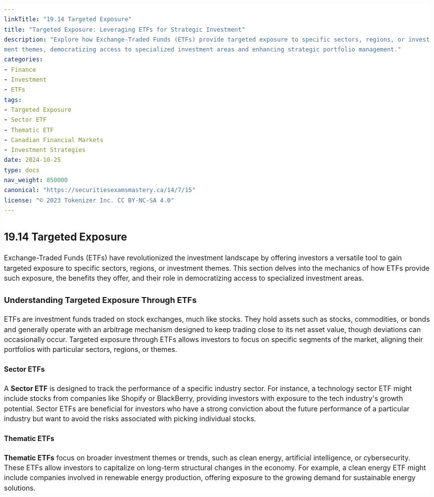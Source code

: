 ```yaml
---
linkTitle: "19.14 Targeted Exposure"
title: "Targeted Exposure: Leveraging ETFs for Strategic Investment"
description: "Explore how Exchange-Traded Funds (ETFs) provide targeted exposure to specific sectors, regions, or investment themes, democratizing access to specialized investment areas and enhancing strategic portfolio management."
categories:
- Finance
- Investment
- ETFs
tags:
- Targeted Exposure
- Sector ETF
- Thematic ETF
- Canadian Financial Markets
- Investment Strategies
date: 2024-10-25
type: docs
nav_weight: 850000
canonical: "https://securitiesexamsmastery.ca/14/7/15"
license: "© 2023 Tokenizer Inc. CC BY-NC-SA 4.0"
---
```


## 19.14 Targeted Exposure

Exchange-Traded Funds (ETFs) have revolutionized the investment landscape by offering investors a versatile tool to gain targeted exposure to specific sectors, regions, or investment themes. This section delves into the mechanics of how ETFs provide such exposure, the benefits they offer, and their role in democratizing access to specialized investment areas.

### Understanding Targeted Exposure Through ETFs

ETFs are investment funds traded on stock exchanges, much like stocks. They hold assets such as stocks, commodities, or bonds and generally operate with an arbitrage mechanism designed to keep trading close to its net asset value, though deviations can occasionally occur. Targeted exposure through ETFs allows investors to focus on specific segments of the market, aligning their portfolios with particular sectors, regions, or themes.

#### Sector ETFs

A **Sector ETF** is designed to track the performance of a specific industry sector. For instance, a technology sector ETF might include stocks from companies like Shopify or BlackBerry, providing investors with exposure to the tech industry's growth potential. Sector ETFs are beneficial for investors who have a strong conviction about the future performance of a particular industry but want to avoid the risks associated with picking individual stocks.

#### Thematic ETFs

**Thematic ETFs** focus on broader investment themes or trends, such as clean energy, artificial intelligence, or cybersecurity. These ETFs allow investors to capitalize on long-term structural changes in the economy. For example, a clean energy ETF might include companies involved in renewable energy production, offering exposure to the growing demand for sustainable energy solutions.
